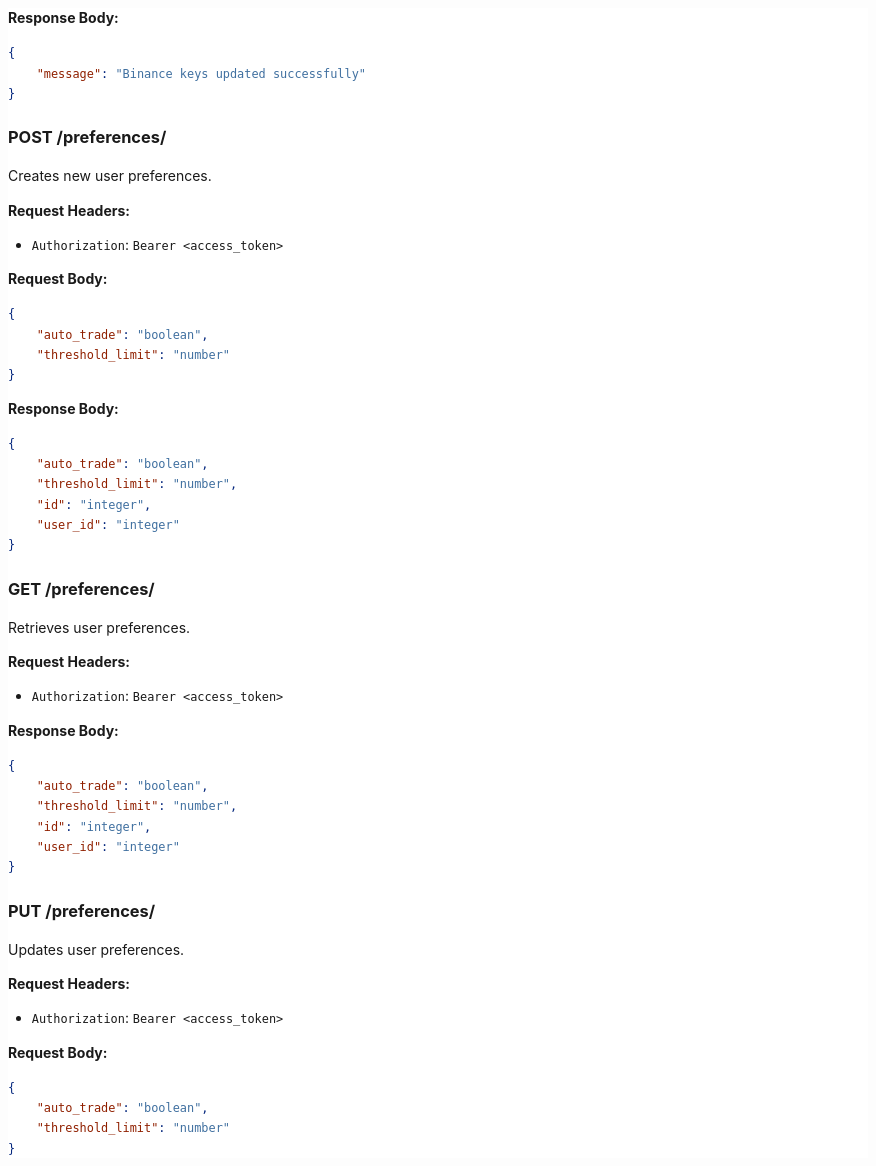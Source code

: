 **Response Body:**
```json
{
    "message": "Binance keys updated successfully"
}
```

### POST /preferences/
Creates new user preferences.

**Request Headers:**
- `Authorization`: `Bearer <access_token>`

**Request Body:**
```json
{
    "auto_trade": "boolean",
    "threshold_limit": "number"
}
```

**Response Body:**
```json
{
    "auto_trade": "boolean",
    "threshold_limit": "number",
    "id": "integer",
    "user_id": "integer"
}
```

### GET /preferences/
Retrieves user preferences.

**Request Headers:**
- `Authorization`: `Bearer <access_token>`

**Response Body:**
```json
{
    "auto_trade": "boolean",
    "threshold_limit": "number",
    "id": "integer",
    "user_id": "integer"
}
```

### PUT /preferences/
Updates user preferences.

**Request Headers:**
- `Authorization`: `Bearer <access_token>`

**Request Body:**
```json
{
    "auto_trade": "boolean",
    "threshold_limit": "number"
}
```
